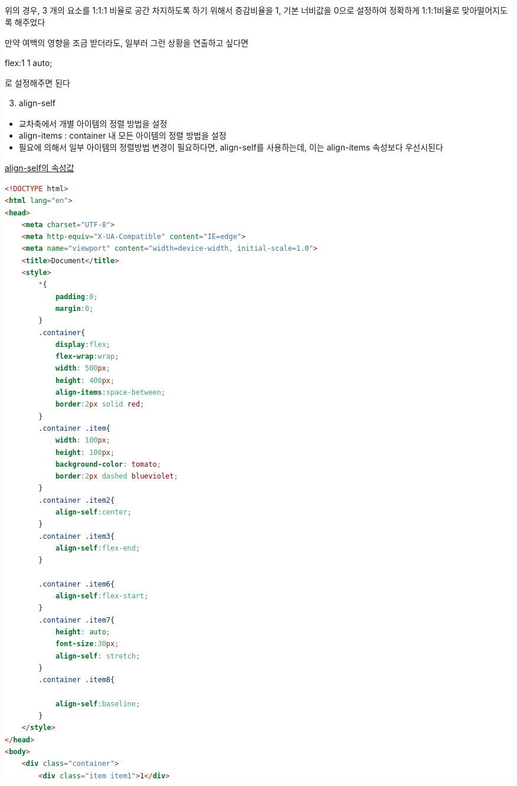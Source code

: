 위의 경우, 3 개의 요소를 1:1:1 비율로 공간 차지하도록 하기 위해서 증감비율을 1, 기본 너비값을 0으로 설정하여 정확하게 1:1:1비율로 맞아떨어지도록 해주었다

만약 여백의 영향을 조금 받더라도, 일부러 그런 상황을 연출하고 싶다면

flex:1 1 auto;

로 설정해주면 된다

3. align-self

- 교차축에서 개별 아이템의 정렬 방법을 설정
- align-items : container 내 모든 아이템의 정렬 방법을 설정
- 필요에 의해서 일부 아이템의 정렬방법 변경이 필요하다면, align-self를 사용하는데, 이는 align-items 속성보다 우선시된다

[align-self의 속성값](https://www.notion.so/a807e3d8876c4c13af9d237e3e12e6fd)

```html
<!DOCTYPE html>
<html lang="en">
<head>
    <meta charset="UTF-8">
    <meta http-equiv="X-UA-Compatible" content="IE=edge">
    <meta name="viewport" content="width=device-width, initial-scale=1.0">
    <title>Document</title>
    <style>
        *{
            padding:0;
            margin:0;
        }
        .container{
            display:flex;
            flex-wrap:wrap;
            width: 500px;
            height: 400px;
            align-items:space-between;
            border:2px solid red;
        }
        .container .item{
            width: 100px;
            height: 100px;
            background-color: tomato;
            border:2px dashed blueviolet;
        }
        .container .item2{
            align-self:center;
        }
        .container .item3{
            align-self:flex-end;
        }
       
        .container .item6{
            align-self:flex-start;
        }
        .container .item7{
            height: auto;
            font-size:30px;
            align-self: stretch;
        }
        .container .item8{
            
            align-self:baseline;
        }
    </style>
</head>
<body>
    <div class="container">
        <div class="item item1">1</div>
```